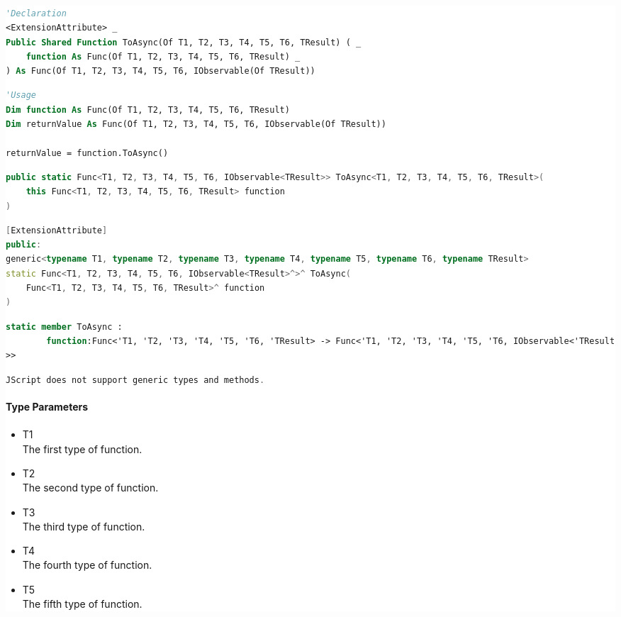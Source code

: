 ```vb
'Declaration
<ExtensionAttribute> _
Public Shared Function ToAsync(Of T1, T2, T3, T4, T5, T6, TResult) ( _
    function As Func(Of T1, T2, T3, T4, T5, T6, TResult) _
) As Func(Of T1, T2, T3, T4, T5, T6, IObservable(Of TResult))
```

```vb
'Usage
Dim function As Func(Of T1, T2, T3, T4, T5, T6, TResult)
Dim returnValue As Func(Of T1, T2, T3, T4, T5, T6, IObservable(Of TResult))

returnValue = function.ToAsync()
```

```csharp
public static Func<T1, T2, T3, T4, T5, T6, IObservable<TResult>> ToAsync<T1, T2, T3, T4, T5, T6, TResult>(
    this Func<T1, T2, T3, T4, T5, T6, TResult> function
)
```

```c++
[ExtensionAttribute]
public:
generic<typename T1, typename T2, typename T3, typename T4, typename T5, typename T6, typename TResult>
static Func<T1, T2, T3, T4, T5, T6, IObservable<TResult>^>^ ToAsync(
    Func<T1, T2, T3, T4, T5, T6, TResult>^ function
)
```

```fsharp
static member ToAsync : 
        function:Func<'T1, 'T2, 'T3, 'T4, 'T5, 'T6, 'TResult> -> Func<'T1, 'T2, 'T3, 'T4, 'T5, 'T6, IObservable<'TResult>> 
```

```javascript
JScript does not support generic types and methods.
```

#### Type Parameters

- T1  
  The first type of function.

- T2  
  The second type of function.

- T3  
  The third type of function.

- T4  
  The fourth type of function.

- T5  
  The fifth type of function.

